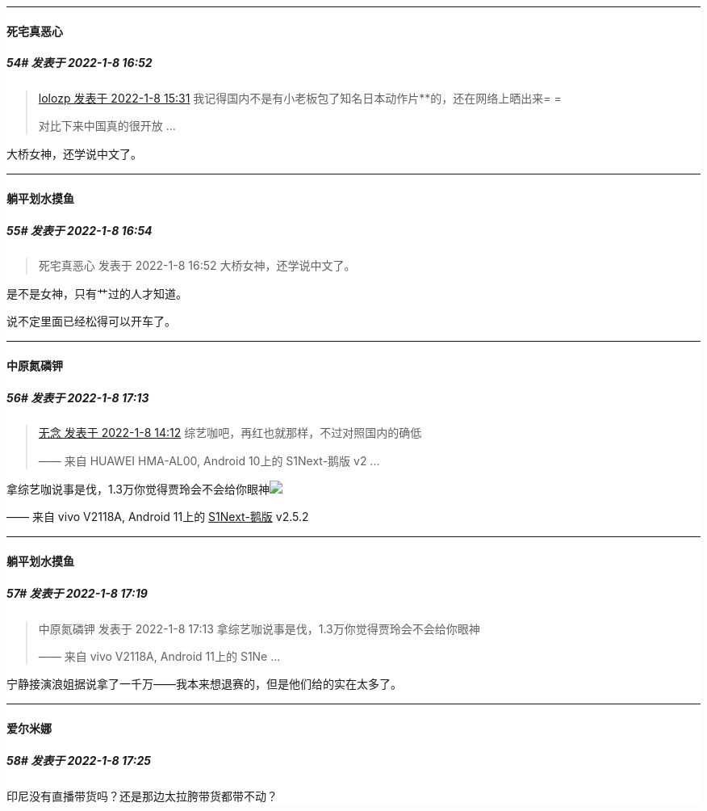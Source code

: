 *****

####  死宅真恶心  
##### 54#       发表于 2022-1-8 16:52

<blockquote><a href="httphttps://bbs.saraba1st.com/2b/forum.php?mod=redirect&amp;goto=findpost&amp;pid=54210822&amp;ptid=2046329" target="_blank">lolozp 发表于 2022-1-8 15:31</a>
我记得国内不是有小老板包了知名日本动作片**的，还在网络上晒出来= =

对比下来中国真的很开放 ...</blockquote>
大桥女神，还学说中文了。

*****

####  躺平划水摸鱼  
##### 55#       发表于 2022-1-8 16:54

<blockquote>死宅真恶心 发表于 2022-1-8 16:52
大桥女神，还学说中文了。</blockquote>
是不是女神，只有艹过的人才知道。

说不定里面已经松得可以开车了。

*****

####  中原氮磷钾  
##### 56#       发表于 2022-1-8 17:13

<blockquote><a href="httphttps://bbs.saraba1st.com/2b/forum.php?mod=redirect&amp;goto=findpost&amp;pid=54210270&amp;ptid=2046329" target="_blank">无念 发表于 2022-1-8 14:12</a>
综艺咖吧，再红也就那样，不过对照国内的确低

—— 来自 HUAWEI HMA-AL00, Android 10上的 S1Next-鹅版 v2 ...</blockquote>
拿综艺咖说事是伐，1.3万你觉得贾玲会不会给你眼神<img src="https://static.saraba1st.com/image/smiley/face2017/035.png" referrerpolicy="no-referrer">

—— 来自 vivo V2118A, Android 11上的 [S1Next-鹅版](https://github.com/ykrank/S1-Next/releases) v2.5.2

*****

####  躺平划水摸鱼  
##### 57#       发表于 2022-1-8 17:19

<blockquote>中原氮磷钾 发表于 2022-1-8 17:13
拿综艺咖说事是伐，1.3万你觉得贾玲会不会给你眼神

—— 来自 vivo V2118A, Android 11上的 S1Ne ...</blockquote>
宁静接演浪姐据说拿了一千万——我本来想退赛的，但是他们给的实在太多了。

*****

####  爱尔米娜  
##### 58#       发表于 2022-1-8 17:25

印尼没有直播带货吗？还是那边太拉胯带货都带不动？
